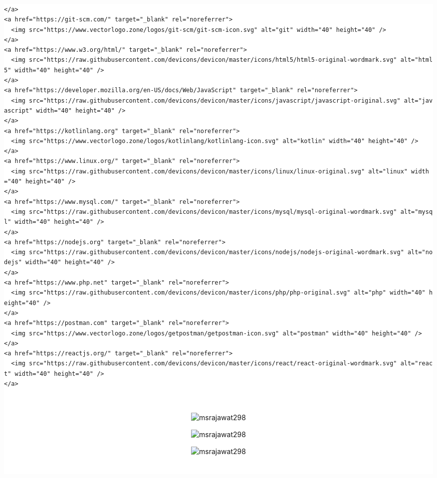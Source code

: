     </a>
    <a href="https://git-scm.com/" target="_blank" rel="noreferrer">
      <img src="https://www.vectorlogo.zone/logos/git-scm/git-scm-icon.svg" alt="git" width="40" height="40" />
    </a>
    <a href="https://www.w3.org/html/" target="_blank" rel="noreferrer">
      <img src="https://raw.githubusercontent.com/devicons/devicon/master/icons/html5/html5-original-wordmark.svg" alt="html5" width="40" height="40" />
    </a>
    <a href="https://developer.mozilla.org/en-US/docs/Web/JavaScript" target="_blank" rel="noreferrer">
      <img src="https://raw.githubusercontent.com/devicons/devicon/master/icons/javascript/javascript-original.svg" alt="javascript" width="40" height="40" />
    </a>
    <a href="https://kotlinlang.org" target="_blank" rel="noreferrer">
      <img src="https://www.vectorlogo.zone/logos/kotlinlang/kotlinlang-icon.svg" alt="kotlin" width="40" height="40" />
    </a>
    <a href="https://www.linux.org/" target="_blank" rel="noreferrer">
      <img src="https://raw.githubusercontent.com/devicons/devicon/master/icons/linux/linux-original.svg" alt="linux" width="40" height="40" />
    </a>
    <a href="https://www.mysql.com/" target="_blank" rel="noreferrer">
      <img src="https://raw.githubusercontent.com/devicons/devicon/master/icons/mysql/mysql-original-wordmark.svg" alt="mysql" width="40" height="40" />
    </a>
    <a href="https://nodejs.org" target="_blank" rel="noreferrer">
      <img src="https://raw.githubusercontent.com/devicons/devicon/master/icons/nodejs/nodejs-original-wordmark.svg" alt="nodejs" width="40" height="40" />
    </a>
    <a href="https://www.php.net" target="_blank" rel="noreferrer">
      <img src="https://raw.githubusercontent.com/devicons/devicon/master/icons/php/php-original.svg" alt="php" width="40" height="40" />
    </a>
    <a href="https://postman.com" target="_blank" rel="noreferrer">
      <img src="https://www.vectorlogo.zone/logos/getpostman/getpostman-icon.svg" alt="postman" width="40" height="40" />
    </a>
    <a href="https://reactjs.org/" target="_blank" rel="noreferrer">
      <img src="https://raw.githubusercontent.com/devicons/devicon/master/icons/react/react-original-wordmark.svg" alt="react" width="40" height="40" />
    </a>
  </p>
  <br>
  <p align="center">
    <img src="https://github-readme-stats.vercel.app/api/top-langs?username=msrajawat298&show_icons=true&locale=en&layout=compact" alt="msrajawat298" />
  </p>
  
  <p align="center"> <img src="https://github-readme-stats.vercel.app/api?username=msrajawat298&show_icons=true&locale=en" alt="msrajawat298" />
  </p>
  <p  align="center">
    <img src="https://github-readme-streak-stats.herokuapp.com/?user=msrajawat298&" alt="msrajawat298" />
  </p>
<br/>
